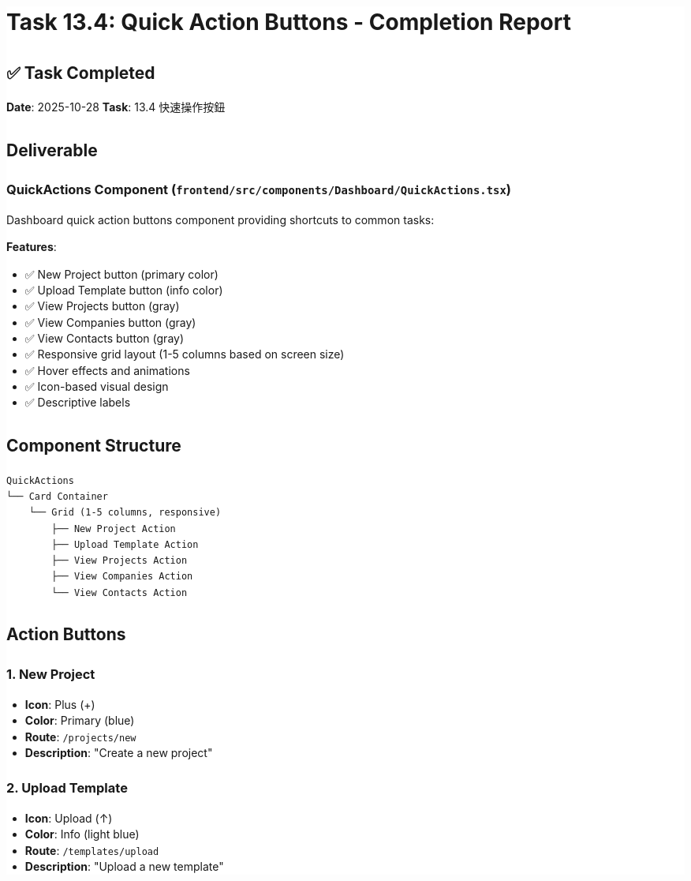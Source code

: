 # Task 13.4: Quick Action Buttons - Completion Report

## ✅ Task Completed

**Date**: 2025-10-28
**Task**: 13.4 快速操作按鈕

## Deliverable

### QuickActions Component (`frontend/src/components/Dashboard/QuickActions.tsx`)

Dashboard quick action buttons component providing shortcuts to common tasks:

**Features**:
- ✅ New Project button (primary color)
- ✅ Upload Template button (info color)
- ✅ View Projects button (gray)
- ✅ View Companies button (gray)
- ✅ View Contacts button (gray)
- ✅ Responsive grid layout (1-5 columns based on screen size)
- ✅ Hover effects and animations
- ✅ Icon-based visual design
- ✅ Descriptive labels

## Component Structure

```tsx
QuickActions
└── Card Container
    └── Grid (1-5 columns, responsive)
        ├── New Project Action
        ├── Upload Template Action
        ├── View Projects Action
        ├── View Companies Action
        └── View Contacts Action
```

## Action Buttons

### 1. New Project
- **Icon**: Plus (+)
- **Color**: Primary (blue)
- **Route**: `/projects/new`
- **Description**: "Create a new project"

### 2. Upload Template
- **Icon**: Upload (↑)
- **Color**: Info (light blue)
- **Route**: `/templates/upload`
- **Description**: "Upload a new template"
